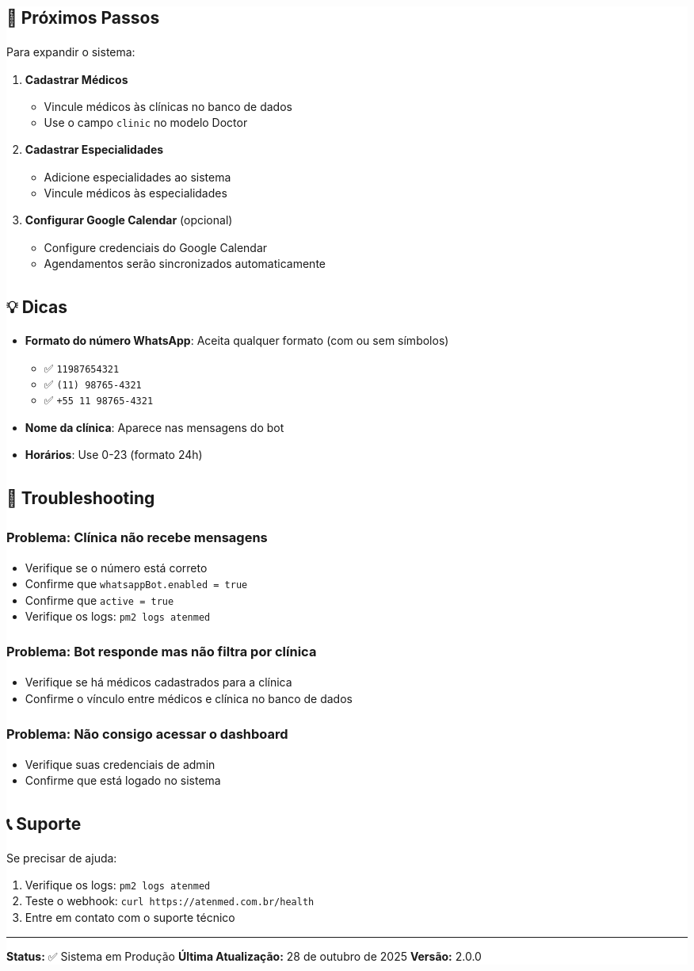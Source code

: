 ## 🎯 Próximos Passos

Para expandir o sistema:

1. **Cadastrar Médicos**
   - Vincule médicos às clínicas no banco de dados
   - Use o campo `clinic` no modelo Doctor

2. **Cadastrar Especialidades**
   - Adicione especialidades ao sistema
   - Vincule médicos às especialidades

3. **Configurar Google Calendar** (opcional)
   - Configure credenciais do Google Calendar
   - Agendamentos serão sincronizados automaticamente

## 💡 Dicas

- **Formato do número WhatsApp**: Aceita qualquer formato (com ou sem símbolos)
  - ✅ `11987654321`
  - ✅ `(11) 98765-4321`
  - ✅ `+55 11 98765-4321`
  
- **Nome da clínica**: Aparece nas mensagens do bot
- **Horários**: Use 0-23 (formato 24h)

## 🐛 Troubleshooting

### **Problema: Clínica não recebe mensagens**
- Verifique se o número está correto
- Confirme que `whatsappBot.enabled = true`
- Confirme que `active = true`
- Verifique os logs: `pm2 logs atenmed`

### **Problema: Bot responde mas não filtra por clínica**
- Verifique se há médicos cadastrados para a clínica
- Confirme o vínculo entre médicos e clínica no banco de dados

### **Problema: Não consigo acessar o dashboard**
- Verifique suas credenciais de admin
- Confirme que está logado no sistema

## 📞 Suporte

Se precisar de ajuda:
1. Verifique os logs: `pm2 logs atenmed`
2. Teste o webhook: `curl https://atenmed.com.br/health`
3. Entre em contato com o suporte técnico

---

**Status:** ✅ Sistema em Produção
**Última Atualização:** 28 de outubro de 2025
**Versão:** 2.0.0

